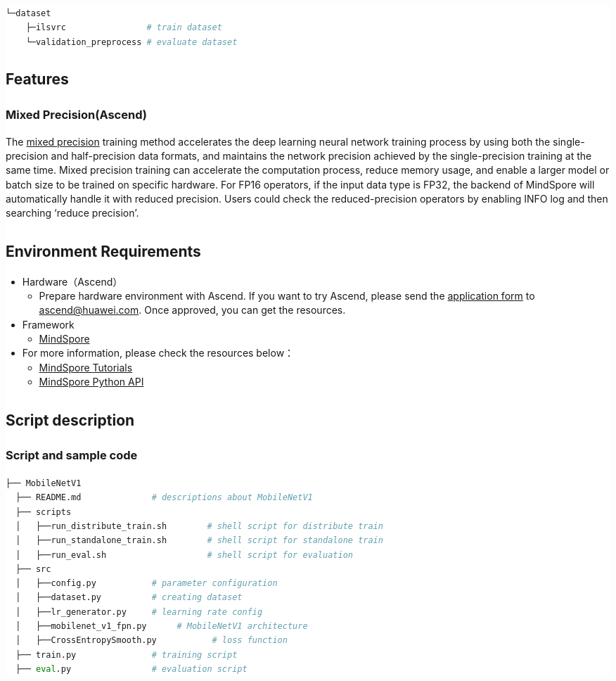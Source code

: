 ```bash
└─dataset
    ├─ilsvrc                # train dataset
    └─validation_preprocess # evaluate dataset
```

## Features

### Mixed Precision(Ascend)

The [mixed precision](https://www.mindspore.cn/tutorial/training/en/master/advanced_use/enable_mixed_precision.html) training method accelerates the deep learning neural network training process by using both the single-precision and half-precision data formats, and maintains the network precision achieved by the single-precision training at the same time. Mixed precision training can accelerate the computation process, reduce memory usage, and enable a larger model or batch size to be trained on specific hardware.
For FP16 operators, if the input data type is FP32, the backend of MindSpore will automatically handle it with reduced precision. Users could check the reduced-precision operators by enabling INFO log and then searching ‘reduce precision’.

## Environment Requirements

- Hardware（Ascend）
    - Prepare hardware environment with Ascend. If you want to try Ascend, please send the [application form](https://obs-9be7.obs.cn-east-2.myhuaweicloud.com/file/other/Ascend%20Model%20Zoo%E4%BD%93%E9%AA%8C%E8%B5%84%E6%BA%90%E7%94%B3%E8%AF%B7%E8%A1%A8.docx) to ascend@huawei.com. Once approved, you can get the resources.
- Framework
    - [MindSpore](https://www.mindspore.cn/install/en)
- For more information, please check the resources below：
    - [MindSpore Tutorials](https://www.mindspore.cn/tutorial/training/en/master/index.html)
    - [MindSpore Python API](https://www.mindspore.cn/doc/api_python/en/master/index.html)

## Script description

### Script and sample code

```python
├── MobileNetV1
  ├── README.md              # descriptions about MobileNetV1
  ├── scripts
  │   ├──run_distribute_train.sh        # shell script for distribute train
  │   ├──run_standalone_train.sh        # shell script for standalone train
  │   ├──run_eval.sh                    # shell script for evaluation
  ├── src
  │   ├──config.py           # parameter configuration
  │   ├──dataset.py          # creating dataset
  │   ├──lr_generator.py     # learning rate config
  │   ├──mobilenet_v1_fpn.py      # MobileNetV1 architecture
  │   ├──CrossEntropySmooth.py           # loss function
  ├── train.py               # training script
  ├── eval.py                # evaluation script
```
